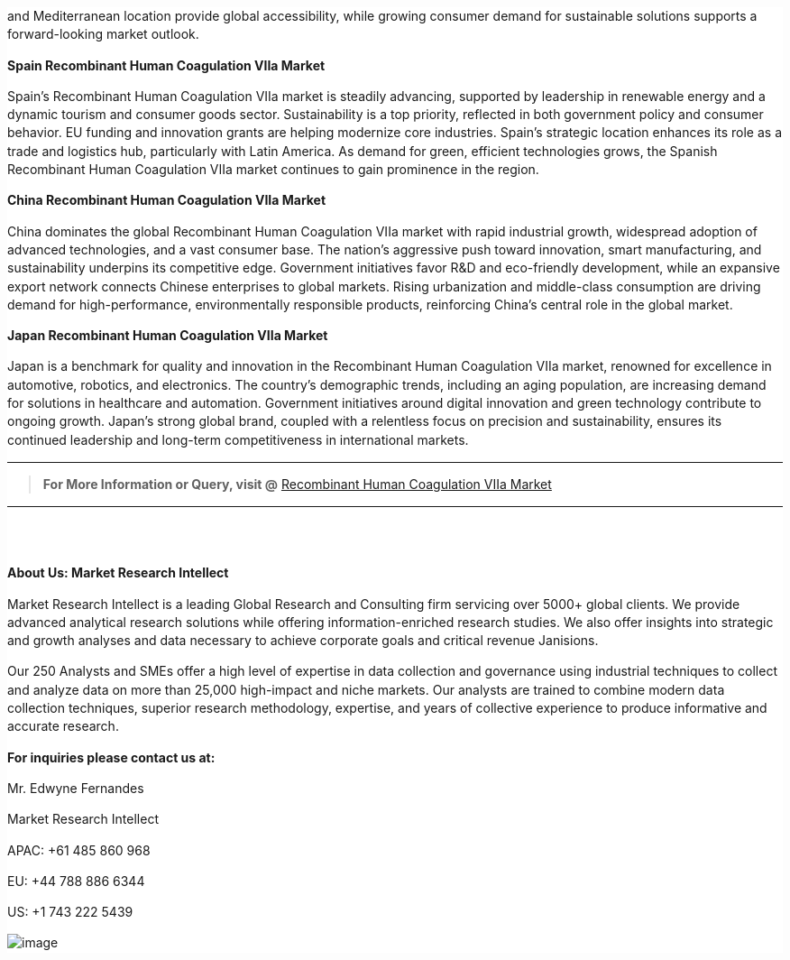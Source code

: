and Mediterranean location provide global accessibility, while growing consumer demand for sustainable solutions supports a forward-looking market outlook.</p><p class="" data-start="4424" data-end="4975"><strong data-start="4424" data-end="4445">Spain Recombinant Human Coagulation VIIa Market</strong></p><p class="" data-start="4424" data-end="4975">Spain&rsquo;s Recombinant Human Coagulation VIIa market is steadily advancing, supported by leadership in renewable energy and a dynamic tourism and consumer goods sector. Sustainability is a top priority, reflected in both government policy and consumer behavior. EU funding and innovation grants are helping modernize core industries. Spain&rsquo;s strategic location enhances its role as a trade and logistics hub, particularly with Latin America. As demand for green, efficient technologies grows, the Spanish Recombinant Human Coagulation VIIa market continues to gain prominence in the region.</p><p class="" data-start="4977" data-end="5589"><strong data-start="4977" data-end="4998">China Recombinant Human Coagulation VIIa Market</strong></p><p class="" data-start="4977" data-end="5589">China dominates the global Recombinant Human Coagulation VIIa market with rapid industrial growth, widespread adoption of advanced technologies, and a vast consumer base. The nation&rsquo;s aggressive push toward innovation, smart manufacturing, and sustainability underpins its competitive edge. Government initiatives favor R&amp;D and eco-friendly development, while an expansive export network connects Chinese enterprises to global markets. Rising urbanization and middle-class consumption are driving demand for high-performance, environmentally responsible products, reinforcing China&rsquo;s central role in the global market.</p><p class="" data-start="5591" data-end="6162"><strong data-start="5591" data-end="5612">Japan Recombinant Human Coagulation VIIa Market</strong></p><p class="" data-start="5591" data-end="6162">Japan is a benchmark for quality and innovation in the Recombinant Human Coagulation VIIa market, renowned for excellence in automotive, robotics, and electronics. The country&rsquo;s demographic trends, including an aging population, are increasing demand for solutions in healthcare and automation. Government initiatives around digital innovation and green technology contribute to ongoing growth. Japan&rsquo;s strong global brand, coupled with a relentless focus on precision and sustainability, ensures its continued leadership and long-term competitiveness in international markets.</p><hr /><blockquote><p><span class="font-[700]"><strong>For More Information or Query, visit&nbsp;@</strong>&nbsp;</span><span class="font-[700]"><a href="https://www.marketresearchintellect.com/product/global-recombinant-human-coagulation-viia-market/?utm_source=Linkedin&utm_medium=019" target="_blank" data-tracking-control-name="article-ssr-frontend-pulse_little-text-block" data-tracking-will-navigate="" data-test-link="">Recombinant Human Coagulation VIIa Market</a></span></p></blockquote><hr /><h3>&nbsp;</h3><p><strong><span class="font-[700]">About Us: Market Research Intellect</span></strong></p><p><span class="">Market Research Intellect is a leading Global Research and Consulting firm servicing over 5000+ global clients. We provide advanced analytical research solutions while offering information-enriched research studies.&nbsp;</span>We also offer insights into strategic and growth analyses and data necessary to achieve corporate goals and critical revenue Janisions.</p><p><span class="">Our 250 Analysts and SMEs offer a high level of expertise in data collection and governance using industrial techniques to collect and analyze data on more than 25,000 high-impact and niche markets. Our analysts are trained to combine modern data collection techniques, superior research methodology, expertise, and years of collective experience to produce informative and accurate research.</span></p><p><strong>For inquiries please contact us at:</strong></p><p>Mr. Edwyne Fernandes</p><p>Market Research Intellect</p><p>APAC: +61 485 860 968</p><p>EU: +44 788 886 6344</p><p>US: +1 743 222 5439</p>
![image](https://github.com/user-attachments/assets/f62dcf85-9400-4619-afea-83ead1b61c80)
